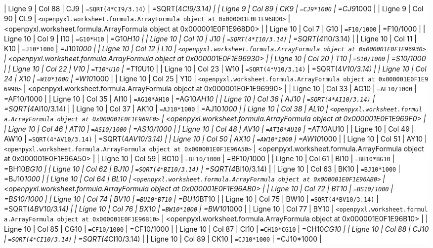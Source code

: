| Ligne 9 | Col 88 | CJ9 | `=SQRT(4*CI9/3.14)` | =SQRT(4*CI9/3.14) |
| Ligne 9 | Col 89 | CK9 | `=CJ9*1000` | =CJ9*1000 |
| Ligne 9 | Col 90 | CL9 | `<openpyxl.worksheet.formula.ArrayFormula object at 0x000001E0F1E968D0>` | <openpyxl.worksheet.formula.ArrayFormula object at 0x000001E0F1E968D0> |
| Ligne 10 | Col 7 | G10 | `=F10/1000` | =F10/1000 |
| Ligne 10 | Col 9 | I10 | `=G10*H10` | =G10*H10 |
| Ligne 10 | Col 10 | J10 | `=SQRT(4*I10/3.14)` | =SQRT(4*I10/3.14) |
| Ligne 10 | Col 11 | K10 | `=J10*1000` | =J10*1000 |
| Ligne 10 | Col 12 | L10 | `<openpyxl.worksheet.formula.ArrayFormula object at 0x000001E0F1E96930>` | <openpyxl.worksheet.formula.ArrayFormula object at 0x000001E0F1E96930> |
| Ligne 10 | Col 20 | T10 | `=S10/1000` | =S10/1000 |
| Ligne 10 | Col 22 | V10 | `=T10*U10` | =T10*U10 |
| Ligne 10 | Col 23 | W10 | `=SQRT(4*V10/3.14)` | =SQRT(4*V10/3.14) |
| Ligne 10 | Col 24 | X10 | `=W10*1000` | =W10*1000 |
| Ligne 10 | Col 25 | Y10 | `<openpyxl.worksheet.formula.ArrayFormula object at 0x000001E0F1E96990>` | <openpyxl.worksheet.formula.ArrayFormula object at 0x000001E0F1E96990> |
| Ligne 10 | Col 33 | AG10 | `=AF10/1000` | =AF10/1000 |
| Ligne 10 | Col 35 | AI10 | `=AG10*AH10` | =AG10*AH10 |
| Ligne 10 | Col 36 | AJ10 | `=SQRT(4*AI10/3.14)` | =SQRT(4*AI10/3.14) |
| Ligne 10 | Col 37 | AK10 | `=AJ10*1000` | =AJ10*1000 |
| Ligne 10 | Col 38 | AL10 | `<openpyxl.worksheet.formula.ArrayFormula object at 0x000001E0F1E969F0>` | <openpyxl.worksheet.formula.ArrayFormula object at 0x000001E0F1E969F0> |
| Ligne 10 | Col 46 | AT10 | `=AS10/1000` | =AS10/1000 |
| Ligne 10 | Col 48 | AV10 | `=AT10*AU10` | =AT10*AU10 |
| Ligne 10 | Col 49 | AW10 | `=SQRT(4*AV10/3.14)` | =SQRT(4*AV10/3.14) |
| Ligne 10 | Col 50 | AX10 | `=AW10*1000` | =AW10*1000 |
| Ligne 10 | Col 51 | AY10 | `<openpyxl.worksheet.formula.ArrayFormula object at 0x000001E0F1E96A50>` | <openpyxl.worksheet.formula.ArrayFormula object at 0x000001E0F1E96A50> |
| Ligne 10 | Col 59 | BG10 | `=BF10/1000` | =BF10/1000 |
| Ligne 10 | Col 61 | BI10 | `=BH10*BG10` | =BH10*BG10 |
| Ligne 10 | Col 62 | BJ10 | `=SQRT(4*BI10/3.14)` | =SQRT(4*BI10/3.14) |
| Ligne 10 | Col 63 | BK10 | `=BJ10*1000` | =BJ10*1000 |
| Ligne 10 | Col 64 | BL10 | `<openpyxl.worksheet.formula.ArrayFormula object at 0x000001E0F1E96AB0>` | <openpyxl.worksheet.formula.ArrayFormula object at 0x000001E0F1E96AB0> |
| Ligne 10 | Col 72 | BT10 | `=BS10/1000` | =BS10/1000 |
| Ligne 10 | Col 74 | BV10 | `=BU10*BT10` | =BU10*BT10 |
| Ligne 10 | Col 75 | BW10 | `=SQRT(4*BV10/3.14)` | =SQRT(4*BV10/3.14) |
| Ligne 10 | Col 76 | BX10 | `=BW10*1000` | =BW10*1000 |
| Ligne 10 | Col 77 | BY10 | `<openpyxl.worksheet.formula.ArrayFormula object at 0x000001E0F1E96B10>` | <openpyxl.worksheet.formula.ArrayFormula object at 0x000001E0F1E96B10> |
| Ligne 10 | Col 85 | CG10 | `=CF10/1000` | =CF10/1000 |
| Ligne 10 | Col 87 | CI10 | `=CH10*CG10` | =CH10*CG10 |
| Ligne 10 | Col 88 | CJ10 | `=SQRT(4*CI10/3.14)` | =SQRT(4*CI10/3.14) |
| Ligne 10 | Col 89 | CK10 | `=CJ10*1000` | =CJ10*1000 |